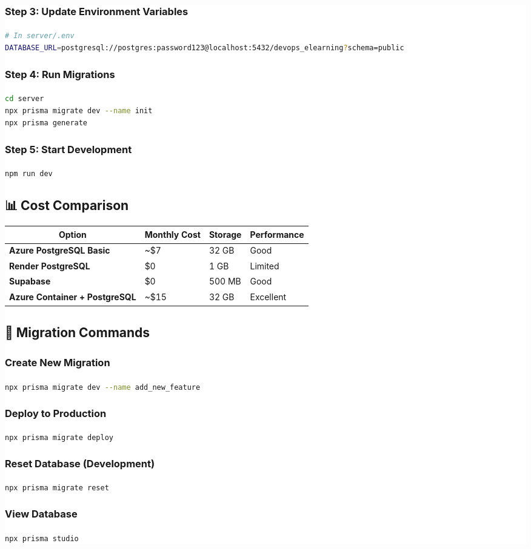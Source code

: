 ### **Step 3: Update Environment Variables**
```bash
# In server/.env
DATABASE_URL=postgresql://postgres:password123@localhost:5432/devops_elearning?schema=public
```

### **Step 4: Run Migrations**
```bash
cd server
npx prisma migrate dev --name init
npx prisma generate
```

### **Step 5: Start Development**
```bash
npm run dev
```

## 📊 **Cost Comparison**

| Option | Monthly Cost | Storage | Performance |
|--------|-------------|---------|-------------|
| **Azure PostgreSQL Basic** | ~$7 | 32 GB | Good |
| **Render PostgreSQL** | $0 | 1 GB | Limited |
| **Supabase** | $0 | 500 MB | Good |
| **Azure Container + PostgreSQL** | ~$15 | 32 GB | Excellent |

## 🔄 **Migration Commands**

### **Create New Migration**
```bash
npx prisma migrate dev --name add_new_feature
```

### **Deploy to Production**
```bash
npx prisma migrate deploy
```

### **Reset Database (Development)**
```bash
npx prisma migrate reset
```

### **View Database**
```bash
npx prisma studio
```
